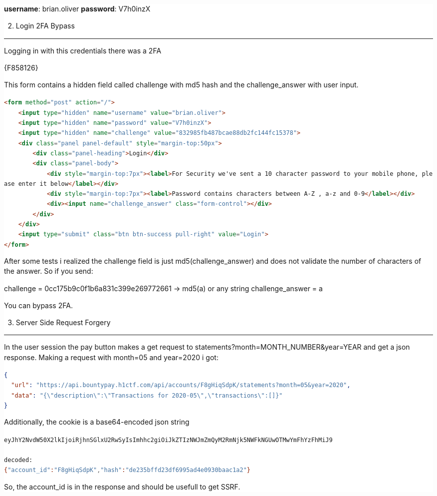 __username__: brian.oliver
__password__: V7h0inzX
  
2. Login 2FA Bypass
---------------------
Logging in with this credentials there was a 2FA 

{F858126}

This form contains a hidden field called challenge with md5 hash and the challenge_answer with user input.

```html
<form method="post" action="/">
    <input type="hidden" name="username" value="brian.oliver">
    <input type="hidden" name="password" value="V7h0inzX">
    <input type="hidden" name="challenge" value="832985fb487bcae88db2fc144fc15378">
    <div class="panel panel-default" style="margin-top:50px">
        <div class="panel-heading">Login</div>
        <div class="panel-body">
            <div style="margin-top:7px"><label>For Security we've sent a 10 character password to your mobile phone, please enter it below</label></div>
            <div style="margin-top:7px"><label>Password contains characters between A-Z , a-z and 0-9</label></div>
            <div><input name="challenge_answer" class="form-control"></div>
        </div>
    </div>
    <input type="submit" class="btn btn-success pull-right" value="Login">
</form>
```
After some tests i realized the challenge field is just md5(challenge_answer) and does not validate the number of characters of the answer. 
So if you send:

challenge = 0cc175b9c0f1b6a831c399e269772661 -> md5(a)   or any string
challenge_answer = a

You can bypass 2FA. 

3. Server Side Request Forgery
---------------------
In the user session the pay button makes a get request to statements?month=MONTH_NUMBER&year=YEAR and get a json response. Making a request with month=05 and year=2020 i got:

```json
{
  "url": "https://api.bountypay.h1ctf.com/api/accounts/F8gHiqSdpK/statements?month=05&year=2020",
  "data": "{\"description\":\"Transactions for 2020-05\",\"transactions\":[]}"
}
```

Additionally, the cookie is a base64-encoded json string

```bash
eyJhY2NvdW50X2lkIjoiRjhnSGlxU2RwSyIsImhhc2giOiJkZTIzNWJmZmQyM2RmNjk5NWFkNGUwOTMwYmFhYzFhMiJ9

decoded:
{"account_id":"F8gHiqSdpK","hash":"de235bffd23df6995ad4e0930baac1a2"}
```
So, the account_id is in the response and should be usefull to get SSRF.
